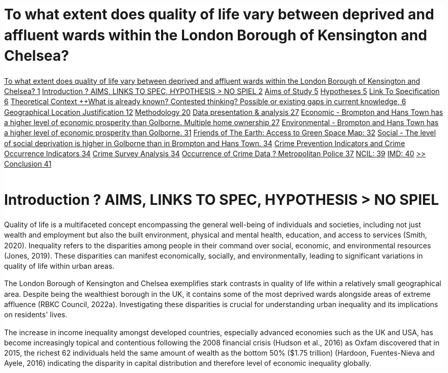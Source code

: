 # To what extent does quality of life vary between deprived and affluent wards within the London Borough of Kensington and Chelsea?


[To what extent does quality of life vary between deprived and affluent wards within the London Borough of Kensington and Chelsea? 1](#towhatextentdoesqualityoflifevarybetweendeprivedandaffluentwardswithinthelondonboroughofkensingtonandchelsea1)
[Introduction ? AIMS, LINKS TO SPEC, HYPOTHESIS > NO SPIEL 2](#introductionaimslinkstospechypothesisnospiel2)
[Aims of Study 5](#aimsofstudy5)
[Hypotheses 5](#hypotheses5)
[Link To Specification 6](#linktospecification6)
[Theoretical Context ++What is already known? Contested thinking? Possible or existing gaps in current knowledge, 6](#theoreticalcontextwhatisalreadyknowncontestedthinkingpossibleorexistinggapsincurrentknowledge6)
[Geographical Location Justification 12](#geographicallocationjustification12)
[Methodology 20](#methodology20)
[Data presentation & analysis 27](#datapresentationanalysis27)
[Economic - Brompton and Hans Town has a higher level of economic prosperity than Golborne. Multiple home ownership 27](#economicbromptonandhanstownhasahigherlevelofeconomicprosperitythangolbornemultiplehomeownership27)
[Environmental - Brompton and Hans Town has a higher level of economic prosperity than Golborne. 31](#environmentalbromptonandhanstownhasahigherlevelofeconomicprosperitythangolborne31)
[Friends of The Earth: Access to Green Space Map: 32](#friendsoftheearthaccesstogreenspacemap32)
[Social - The level of social deprivation is higher in Golborne than in Brompton and Hans Town. 34](#socialthelevelofsocialdeprivationishigheringolbornethaninbromptonandhanstown34)
[Crime Prevention Indicators and Crime Occurrence Indicators 34](#crimepreventionindicatorsandcrimeoccurrenceindicators34)
[Crime Survey Analysis 34](#crimesurveyanalysis34)
[Occurrence of Crime Data ? Metropolitan Police  37](#occurrenceofcrimedatametropolitanpolice37)
[NCIL: 39](#ncil39)
[IMD: 40](#imd40)
[>> Conclusion 41](#conclusion41)

# Introduction ? AIMS, LINKS TO SPEC, HYPOTHESIS > NO SPIEL

Quality of life is a multifaceted concept encompassing the general well-being of individuals and societies, including not just wealth and employment but also the built environment, physical and mental health, education, and access to services (Smith, 2020). Inequality refers to the disparities among people in their command over social, economic, and environmental resources (Jones, 2019). These disparities can manifest economically, socially, and environmentally, leading to significant variations in quality of life within urban areas.

The London Borough of Kensington and Chelsea exemplifies stark contrasts in quality of life within a relatively small geographical area. Despite being the wealthiest borough in the UK, it contains some of the most deprived wards alongside areas of extreme affluence (RBKC Council, 2022a). Investigating these disparities is crucial for understanding urban inequality and its implications on residents' lives.

The increase in income inequality amongst developed countries, especially advanced economies such as the UK and USA, has become increasingly topical and contentious following the 2008 financial crisis (Hudson et al., 2016) as Oxfam discovered that in 2015, the richest 62 individuals held the same amount of wealth as the bottom 50% ($1.75 trillion) (Hardoon, Fuentes-Nieva and Ayele, 2016) indicating the disparity in capital distribution and therefore level of economic inequality globally.
